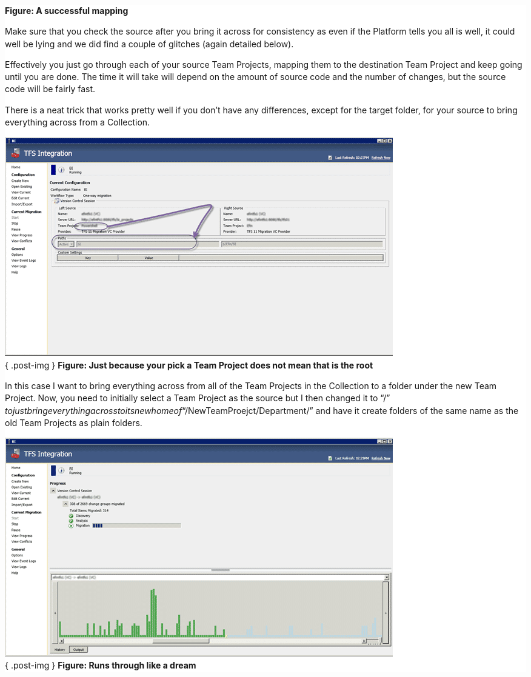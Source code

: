 **Figure: A successful mapping**

Make sure that you check the source after you bring it across for consistency as even if the Platform tells you all is well, it could well be lying and we did find a couple of glitches (again detailed below).

Effectively you just go through each of your source Team Projects, mapping them to the destination Team Project and keep going until you are done. The time it will take will depend on the amount of source code and the number of changes, but the source code will be fairly fast.

There is a neat trick that works pretty well if you don’t have any differences, except for the target folder, for your source to bring everything across from a Collection.

[![image](images/image_thumb5-6-6.png "image")](http://blog.hinshelwood.com/files/2012/07/image5.png)  
{ .post-img }
**Figure: Just because your pick a Team Project does not mean that is the root**

In this case I want to bring everything across from all of the Team Projects in the Collection to a folder under the new Team Project. Now, you need to initially select a Team Project as the source but I then changed it to “$/” to just bring everything across to its new home of “$/NewTeamProejct/Department/” and have it create folders of the same name as the old Team Projects as plain folders.

[![image](images/image_thumb6-7-7.png "image")](http://blog.hinshelwood.com/files/2012/07/image6.png)  
{ .post-img }
**Figure: Runs through like a dream**

